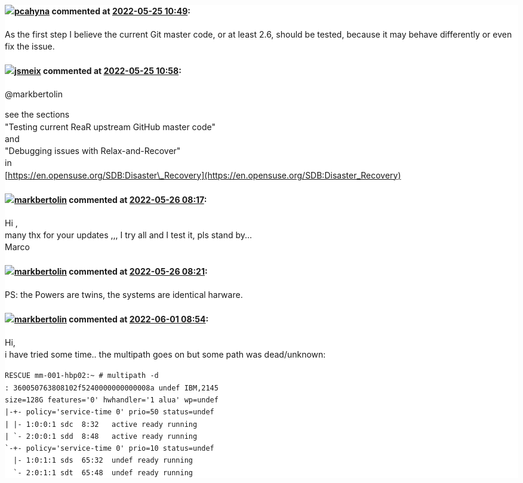 #### <img src="https://avatars.githubusercontent.com/u/26300485?u=9105d243bc9f7ade463a3e52e8dd13fa67837158&v=4" width="50">[pcahyna](https://github.com/pcahyna) commented at [2022-05-25 10:49](https://github.com/rear/rear/issues/2812#issuecomment-1137091807):

As the first step I believe the current Git master code, or at least
2.6, should be tested, because it may behave differently or even fix the
issue.

#### <img src="https://avatars.githubusercontent.com/u/1788608?u=925fc54e2ce01551392622446ece427f51e2f0ce&v=4" width="50">[jsmeix](https://github.com/jsmeix) commented at [2022-05-25 10:58](https://github.com/rear/rear/issues/2812#issuecomment-1137098862):

@markbertolin

see the sections  
"Testing current ReaR upstream GitHub master code"  
and  
"Debugging issues with Relax-and-Recover"  
in  
[https://en.opensuse.org/SDB:Disaster\_Recovery](https://en.opensuse.org/SDB:Disaster_Recovery)

#### <img src="https://avatars.githubusercontent.com/u/106096670?v=4" width="50">[markbertolin](https://github.com/markbertolin) commented at [2022-05-26 08:17](https://github.com/rear/rear/issues/2812#issuecomment-1138285927):

Hi ,  
many thx for your updates ,,, I try all and I test it, pls stand by...  
Marco

#### <img src="https://avatars.githubusercontent.com/u/106096670?v=4" width="50">[markbertolin](https://github.com/markbertolin) commented at [2022-05-26 08:21](https://github.com/rear/rear/issues/2812#issuecomment-1138289060):

PS: the Powers are twins, the systems are identical harware.

#### <img src="https://avatars.githubusercontent.com/u/106096670?v=4" width="50">[markbertolin](https://github.com/markbertolin) commented at [2022-06-01 08:54](https://github.com/rear/rear/issues/2812#issuecomment-1143321178):

Hi,  
i have tried some time.. the multipath goes on but some path was
dead/unknown:

    RESCUE mm-001-hbp02:~ # multipath -d
    : 360050763808102f5240000000000008a undef IBM,2145
    size=128G features='0' hwhandler='1 alua' wp=undef
    |-+- policy='service-time 0' prio=50 status=undef
    | |- 1:0:0:1 sdc  8:32   active ready running
    | `- 2:0:0:1 sdd  8:48   active ready running
    `-+- policy='service-time 0' prio=10 status=undef
      |- 1:0:1:1 sds  65:32  undef ready running
      `- 2:0:1:1 sdt  65:48  undef ready running
